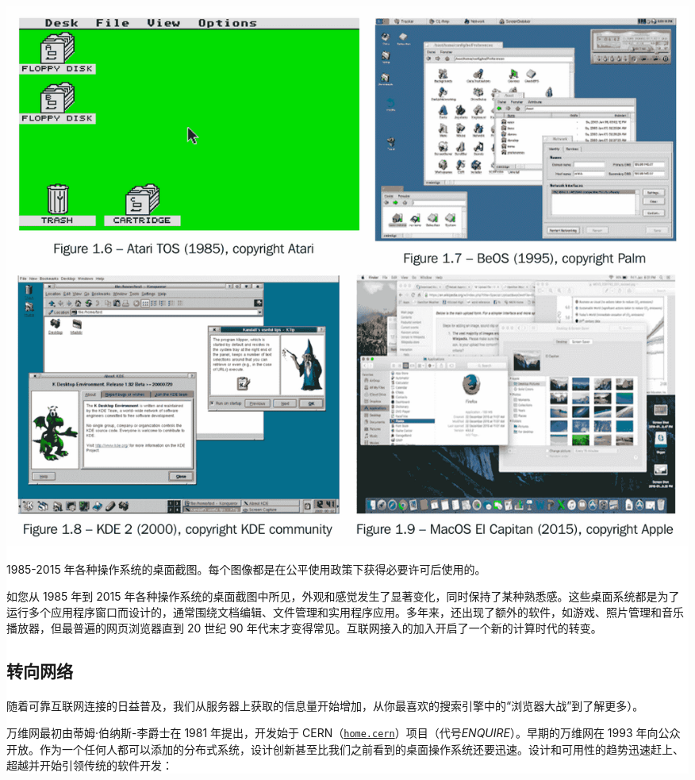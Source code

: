 ![Desktop screenshots from various operating systems 1985-2015\. Each image has been used with the required permission under fair use policies](img/02.jpg)

1985-2015 年各种操作系统的桌面截图。每个图像都是在公平使用政策下获得必要许可后使用的。

如您从 1985 年到 2015 年各种操作系统的桌面截图中所见，外观和感觉发生了显著变化，同时保持了某种熟悉感。这些桌面系统都是为了运行多个应用程序窗口而设计的，通常围绕文档编辑、文件管理和实用程序应用。多年来，还出现了额外的软件，如游戏、照片管理和音乐播放器，但最普遍的网页浏览器直到 20 世纪 90 年代末才变得常见。互联网接入的加入开启了一个新的计算时代的转变。

## 转向网络

随着可靠互联网连接的日益普及，我们从服务器上获取的信息量开始增加，从你最喜欢的搜索引擎中的“浏览器大战”到了解更多）。

万维网最初由蒂姆·伯纳斯-李爵士在 1981 年提出，开发始于 CERN（[`home.cern`](https://home.cern)）项目（代号*ENQUIRE*）。早期的万维网在 1993 年向公众开放。作为一个任何人都可以添加的分布式系统，设计创新甚至比我们之前看到的桌面操作系统还要迅速。设计和可用性的趋势迅速赶上、超越并开始引领传统的软件开发：
